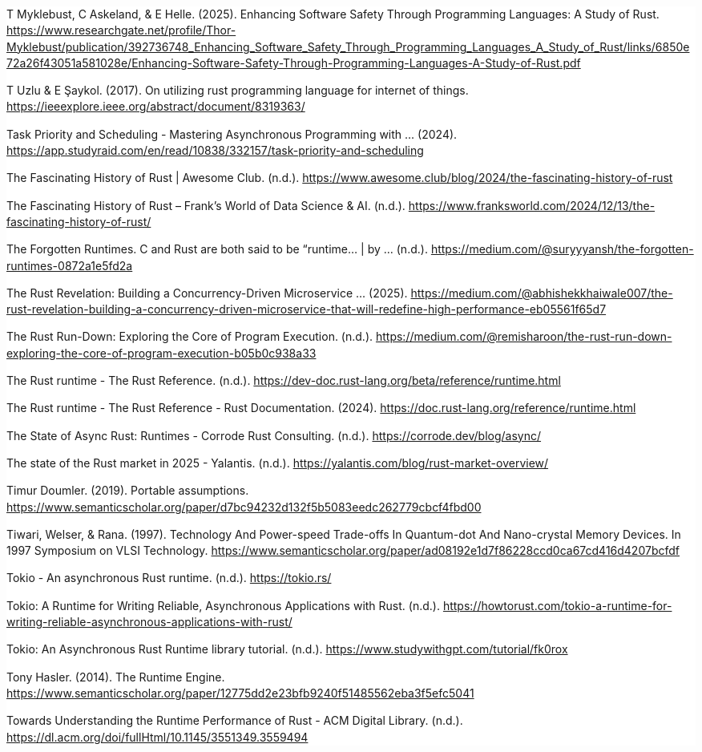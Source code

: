 T Myklebust, C Askeland, & E Helle. (2025). Enhancing Software Safety Through Programming Languages: A Study of Rust. https://www.researchgate.net/profile/Thor-Myklebust/publication/392736748_Enhancing_Software_Safety_Through_Programming_Languages_A_Study_of_Rust/links/6850e72a26f43051a581028e/Enhancing-Software-Safety-Through-Programming-Languages-A-Study-of-Rust.pdf

T Uzlu & E Şaykol. (2017). On utilizing rust programming language for internet of things. https://ieeexplore.ieee.org/abstract/document/8319363/

Task Priority and Scheduling - Mastering Asynchronous Programming with ... (2024). https://app.studyraid.com/en/read/10838/332157/task-priority-and-scheduling

The Fascinating History of Rust | Awesome Club. (n.d.). https://www.awesome.club/blog/2024/the-fascinating-history-of-rust

The Fascinating History of Rust – Frank’s World of Data Science & AI. (n.d.). https://www.franksworld.com/2024/12/13/the-fascinating-history-of-rust/

The Forgotten Runtimes. C and Rust are both said to be “runtime… | by ... (n.d.). https://medium.com/@suryyyansh/the-forgotten-runtimes-0872a1e5fd2a

The Rust Revelation: Building a Concurrency-Driven Microservice ... (2025). https://medium.com/@abhishekkhaiwale007/the-rust-revelation-building-a-concurrency-driven-microservice-that-will-redefine-high-performance-eb05561f65d7

The Rust Run-Down: Exploring the Core of Program Execution. (n.d.). https://medium.com/@remisharoon/the-rust-run-down-exploring-the-core-of-program-execution-b05b0c938a33

The Rust runtime - The Rust Reference. (n.d.). https://dev-doc.rust-lang.org/beta/reference/runtime.html

The Rust runtime - The Rust Reference - Rust Documentation. (2024). https://doc.rust-lang.org/reference/runtime.html

The State of Async Rust: Runtimes - Corrode Rust Consulting. (n.d.). https://corrode.dev/blog/async/

The state of the Rust market in 2025 - Yalantis. (n.d.). https://yalantis.com/blog/rust-market-overview/

Timur Doumler. (2019). Portable assumptions. https://www.semanticscholar.org/paper/d7bc94232d132f5b5083eedc262779cbcf4fbd00

Tiwari, Welser, & Rana. (1997). Technology And Power-speed Trade-offs In Quantum-dot And Nano-crystal Memory Devices. In 1997 Symposium on VLSI Technology. https://www.semanticscholar.org/paper/ad08192e1d7f86228ccd0ca67cd416d4207bcfdf

Tokio - An asynchronous Rust runtime. (n.d.). https://tokio.rs/

Tokio: A Runtime for Writing Reliable, Asynchronous Applications with Rust. (n.d.). https://howtorust.com/tokio-a-runtime-for-writing-reliable-asynchronous-applications-with-rust/

Tokio: An Asynchronous Rust Runtime library tutorial. (n.d.). https://www.studywithgpt.com/tutorial/fk0rox

Tony Hasler. (2014). The Runtime Engine. https://www.semanticscholar.org/paper/12775dd2e23bfb9240f51485562eba3f5efc5041

Towards Understanding the Runtime Performance of Rust - ACM Digital Library. (n.d.). https://dl.acm.org/doi/fullHtml/10.1145/3551349.3559494
